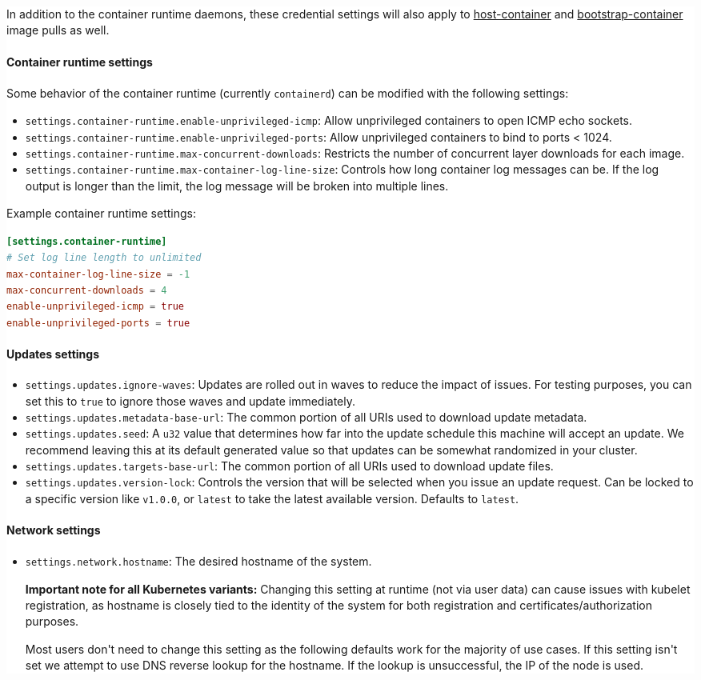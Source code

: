 In addition to the container runtime daemons, these credential settings will also apply to [host-container](#host-containers-settings) and [bootstrap-container](#bootstrap-containers-settings) image pulls as well.

#### Container runtime settings

Some behavior of the container runtime (currently `containerd`) can be modified with the following settings:

* `settings.container-runtime.enable-unprivileged-icmp`: Allow unprivileged containers to open ICMP echo sockets.
* `settings.container-runtime.enable-unprivileged-ports`: Allow unprivileged containers to bind to ports < 1024.
* `settings.container-runtime.max-concurrent-downloads`: Restricts the number of concurrent layer downloads for each image.
* `settings.container-runtime.max-container-log-line-size`: Controls how long container log messages can be.
  If the log output is longer than the limit, the log message will be broken into multiple lines.

Example container runtime settings:

```toml
[settings.container-runtime]
# Set log line length to unlimited
max-container-log-line-size = -1
max-concurrent-downloads = 4
enable-unprivileged-icmp = true
enable-unprivileged-ports = true
```

#### Updates settings

* `settings.updates.ignore-waves`: Updates are rolled out in waves to reduce the impact of issues. For testing purposes, you can set this to `true` to ignore those waves and update immediately.
* `settings.updates.metadata-base-url`: The common portion of all URIs used to download update metadata.
* `settings.updates.seed`: A `u32` value that determines how far into the update schedule this machine will accept an update. We recommend leaving this at its default generated value so that updates can be somewhat randomized in your cluster.
* `settings.updates.targets-base-url`: The common portion of all URIs used to download update files.
* `settings.updates.version-lock`: Controls the version that will be selected when you issue an update request. Can be locked to a specific version like `v1.0.0`, or `latest` to take the latest available version. Defaults to `latest`.

#### Network settings

* `settings.network.hostname`: The desired hostname of the system.

  **Important note for all Kubernetes variants:** Changing this setting at runtime (not via user data) can cause issues with kubelet registration, as hostname is closely tied to the identity of the system for both registration and certificates/authorization purposes.

  Most users don't need to change this setting as the following defaults work for the majority of use cases.
  If this setting isn't set we attempt to use DNS reverse lookup for the hostname.
  If the lookup is unsuccessful, the IP of the node is used.
